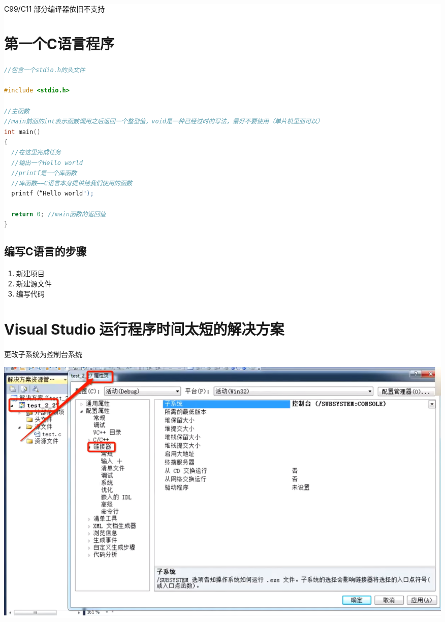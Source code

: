 C99/C11 部分编译器依旧不支持

# 第一个C语言程序

```C
//包含一个stdio.h的头文件

#include <stdio.h>

//主函数
//main前面的int表示函数调用之后返回一个整型值，void是一种已经过时的写法，最好不要使用（单片机里面可以）
int main() 
{
  //在这里完成任务
  //输出一个Hello world
  //printf是一个库函数
  //库函数——C语言本身提供给我们使用的函数
  printf（“Hello world");

  return 0; //main函数的返回值
}
```

## 编写C语言的步骤

1. 新建项目
2. 新建源文件
3. 编写代码



# Visual Studio 运行程序时间太短的解决方案

更改子系统为控制台系统

![Img](./FILES/01-初识C语言.md/img-20221218065533.png)
